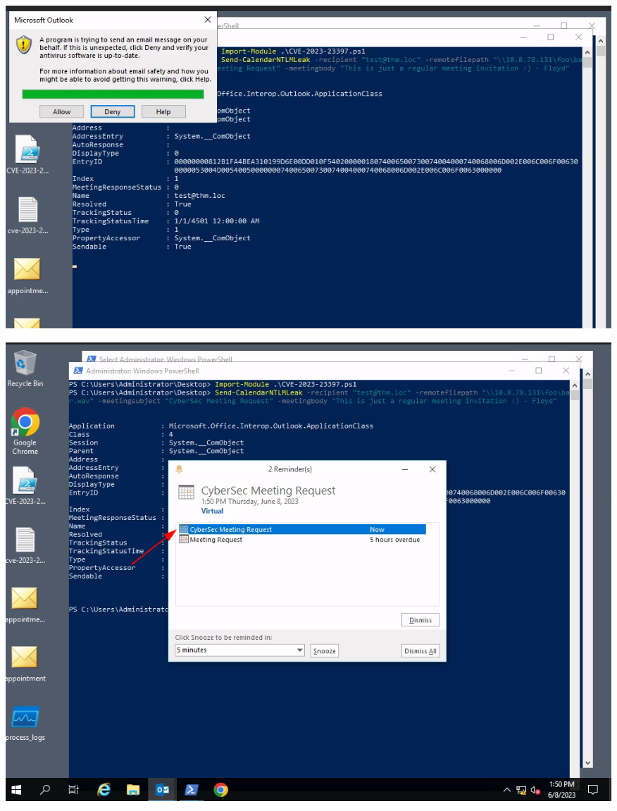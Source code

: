 ![](./img/outlook_ntlm/Pasted%20image%2020230608144717.png)




![](./img/outlook_ntlm/Pasted%20image%2020230608144744.png)
